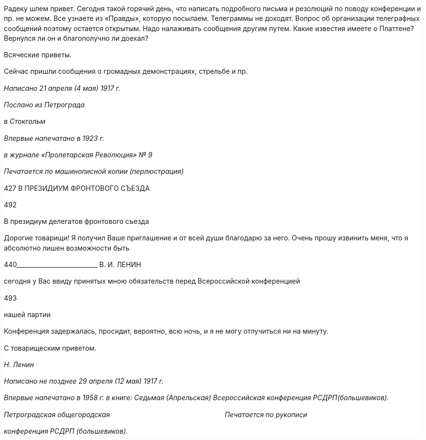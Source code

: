 Радеку шлем привет. Сегодня такой горячий день, что написать подробного письма и резолюций по поводу конференции и пр. не можем. Все узнаете из «Правды», кото­рую посылаем. Телеграммы не доходят. Вопрос об организации телеграфных сообще­ний поэтому остается открытым. Надо налаживать сообщения другим путем. Какие из­вестия имеете о Платтене? Вернулся ли он и благополучно ли доехал?

Всяческие приветы.

Сейчас пришли сообщения о громадных демонстрациях, стрельбе и пр.

  

_Написано 21 апреля (4 мая) 1917 г._

_Послано из Петрограда_

_в Стокгольм_

_Впервые напечатано в 1923 г._

_в журнале_ _«Пролетарская Революция» № 9_

  

_Печатается по машинописной копии (перлюстрация)_

  

  

427 В ПРЕЗИДИУМ ФРОНТОВОГО СЪЕЗДА

  

492

  

В президиум делегатов фронтового съезда

Дорогие товарищи! Я получил Ваше приглашение и от всей души благодарю за него. Очень прошу извинить меня, что я абсолютно лишен возможности быть

  

440__________________________ В. И. ЛЕНИН

сегодня у Вас ввиду принятых мною обязательств перед Всероссийской конференцией

493

нашей партии

Конференция задержалась, просидит, вероятно, всю ночь, и я не могу отлучиться ни на минуту.

С товарищеским приветом.

_Н. Ленин_

_Написано не позднее 29 апреля (12 мая) 1917 г._

_Впервые напечатано в 1958 г. в книге: Седьмая (Апрельская) Всероссийская конференция РСДРП(большевиков)._

_Петроградская общегородская_                                                            _Печатается по рукописи_

_конференция РСДРП (большевиков)._
